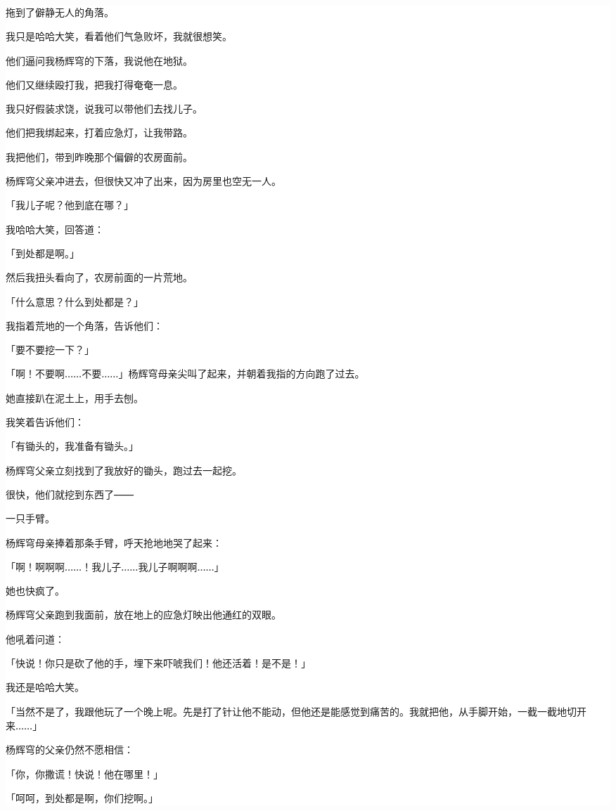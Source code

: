 拖到了僻静无人的角落。

我只是哈哈大笑，看着他们气急败坏，我就很想笑。

他们逼问我杨辉穹的下落，我说他在地狱。

他们又继续殴打我，把我打得奄奄一息。

我只好假装求饶，说我可以带他们去找儿子。

他们把我绑起来，打着应急灯，让我带路。

我把他们，带到昨晚那个偏僻的农房面前。

杨辉穹父亲冲进去，但很快又冲了出来，因为房里也空无一人。

「我儿子呢？他到底在哪？」

我哈哈大笑，回答道：

「到处都是啊。」

然后我扭头看向了，农房前面的一片荒地。

「什么意思？什么到处都是？」

我指着荒地的一个角落，告诉他们：

「要不要挖一下？」

「啊！不要啊……不要……」杨辉穹母亲尖叫了起来，并朝着我指的方向跑了过去。

她直接趴在泥土上，用手去刨。

我笑着告诉他们：

「有锄头的，我准备有锄头。」

杨辉穹父亲立刻找到了我放好的锄头，跑过去一起挖。

很快，他们就挖到东西了——

一只手臂。

杨辉穹母亲捧着那条手臂，呼天抢地地哭了起来：

「啊！啊啊啊……！我儿子……我儿子啊啊啊……」

她也快疯了。

杨辉穹父亲跑到我面前，放在地上的应急灯映出他通红的双眼。

他吼着问道：

「快说！你只是砍了他的手，埋下来吓唬我们！他还活着！是不是！」

我还是哈哈大笑。

「当然不是了，我跟他玩了一个晚上呢。先是打了针让他不能动，但他还是能感觉到痛苦的。我就把他，从手脚开始，一截一截地切开来……」

杨辉穹的父亲仍然不愿相信：

「你，你撒谎！快说！他在哪里！」

「呵呵，到处都是啊，你们挖啊。」

